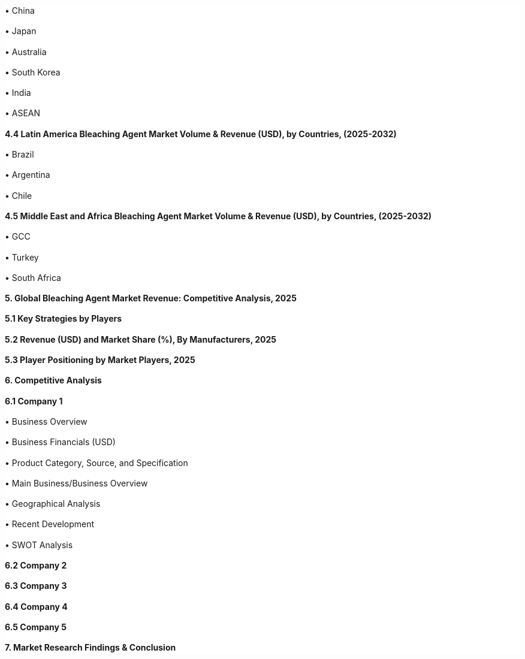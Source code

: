 • China

• Japan

• Australia

• South Korea

• India

• ASEAN

<strong>4.4 Latin America Bleaching Agent Market Volume &amp; Revenue (USD), by Countries, (2025-2032)</strong>

• Brazil

• Argentina

• Chile

<strong>4.5 Middle East and Africa Bleaching Agent Market Volume &amp; Revenue (USD), by Countries, (2025-2032)</strong>

• GCC

• Turkey

• South Africa

<strong>5. Global Bleaching Agent Market Revenue: Competitive Analysis, 2025</strong>

<strong>5.1 Key Strategies by Players</strong>

<strong>5.2 Revenue (USD) and Market Share (%), By Manufacturers, 2025</strong>

<strong>5.3 Player Positioning by Market Players, 2025</strong>

<strong>6. Competitive Analysis</strong>

<strong>6.1 Company 1</strong>

• Business Overview

• Business Financials (USD)

• Product Category, Source, and Specification

• Main Business/Business Overview

• Geographical Analysis

• Recent Development

• SWOT Analysis

<strong>6.2 Company 2</strong>

<strong>6.3 Company 3</strong>

<strong>6.4 Company 4</strong>

<strong>6.5 Company 5</strong>

<strong>7. Market Research Findings &amp; Conclusion</strong>

